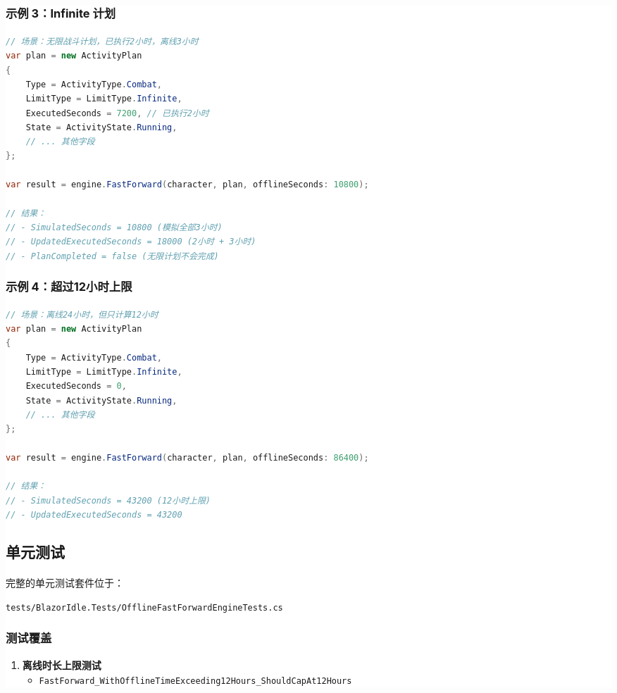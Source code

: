 ### 示例 3：Infinite 计划

```csharp
// 场景：无限战斗计划，已执行2小时，离线3小时
var plan = new ActivityPlan
{
    Type = ActivityType.Combat,
    LimitType = LimitType.Infinite,
    ExecutedSeconds = 7200, // 已执行2小时
    State = ActivityState.Running,
    // ... 其他字段
};

var result = engine.FastForward(character, plan, offlineSeconds: 10800);

// 结果：
// - SimulatedSeconds = 10800 (模拟全部3小时)
// - UpdatedExecutedSeconds = 18000 (2小时 + 3小时)
// - PlanCompleted = false (无限计划不会完成)
```

### 示例 4：超过12小时上限

```csharp
// 场景：离线24小时，但只计算12小时
var plan = new ActivityPlan
{
    Type = ActivityType.Combat,
    LimitType = LimitType.Infinite,
    ExecutedSeconds = 0,
    State = ActivityState.Running,
    // ... 其他字段
};

var result = engine.FastForward(character, plan, offlineSeconds: 86400);

// 结果：
// - SimulatedSeconds = 43200 (12小时上限)
// - UpdatedExecutedSeconds = 43200
```

## 单元测试

完整的单元测试套件位于：
```
tests/BlazorIdle.Tests/OfflineFastForwardEngineTests.cs
```

### 测试覆盖

1. **离线时长上限测试**
   - `FastForward_WithOfflineTimeExceeding12Hours_ShouldCapAt12Hours`
